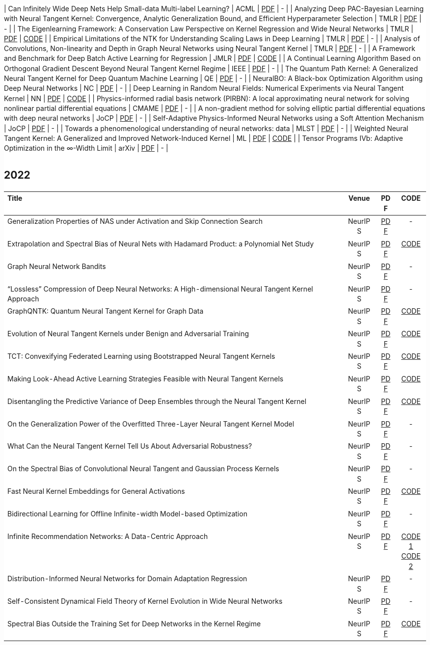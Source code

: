 | Can Infinitely Wide Deep Nets Help Small-data Multi-label Learning? | ACML | [PDF](https://proceedings.mlr.press/v222/wu24b/wu24b.pdf) | - |
| Analyzing Deep PAC-Bayesian Learning with Neural Tangent Kernel: Convergence, Analytic Generalization Bound, and Efficient Hyperparameter Selection | TMLR | [PDF](https://openreview.net/pdf?id=nEX2q5B2RQ) | - |
| The Eigenlearning Framework: A Conservation Law Perspective on Kernel Regression and Wide Neural Networks | TMLR | [PDF](https://arxiv.org/pdf/2110.03922.pdf) | [CODE](https://github.com/james-simon/eigenlearning) |
| Empirical Limitations of the NTK for Understanding Scaling Laws in Deep Learning | TMLR | [PDF](https://openreview.net/pdf?id=Y3saBb7mCE) | - |
| Analysis of Convolutions, Non-linearity and Depth in Graph Neural Networks using Neural Tangent Kernel | TMLR | [PDF](https://openreview.net/pdf?id=xgYgDEof29) | - |
| A Framework and Benchmark for Deep Batch Active Learning for Regression | JMLR | [PDF](https://arxiv.org/pdf/2203.09410.pdf) | [CODE](https://github.com/dholzmueller/bmdal_rega) |
| A Continual Learning Algorithm Based on Orthogonal Gradient Descent Beyond Neural Tangent Kernel Regime | IEEE | [PDF](https://ieeexplore.ieee.org/stamp/stamp.jsp?tp=&arnumber=10213447) | - |
| The Quantum Path Kernel: A Generalized Neural Tangent Kernel for Deep Quantum Machine Learning | QE | [PDF](https://ieeexplore.ieee.org/stamp/stamp.jsp?tp=&arnumber=10158043) | - |
| NeuralBO: A Black-box Optimization Algorithm using Deep Neural Networks | NC | [PDF](https://arxiv.org/pdf/2303.01682.pdf) | - |
| Deep Learning in Random Neural Fields: Numerical Experiments via Neural Tangent Kernel | NN | [PDF](https://arxiv.org/pdf/2202.05254.pdf) | [CODE](https://github.com/kwignb/RandomNeuralField) |
| Physics-informed radial basis network (PIRBN): A local approximating neural network for solving nonlinear partial differential equations | CMAME | [PDF](https://arxiv.org/pdf/2304.06234.pdf) | - |
| A non-gradient method for solving elliptic partial differential equations with deep neural networks | JoCP | [PDF](https://ins.sjtu.edu.cn/people/xuzhiqin/pub/nongradpde.pdf) | - |
| Self-Adaptive Physics-Informed Neural Networks using a Soft Attention Mechanism | JoCP | [PDF](https://arxiv.org/pdf/2009.04544.pdf) | - |
| Towards a phenomenological understanding of neural networks: data | MLST | [PDF](https://arxiv.org/pdf/2305.00995.pdf) | - |
| Weighted Neural Tangent Kernel: A Generalized and Improved Network-Induced Kernel | ML | [PDF](https://arxiv.org/pdf/2103.11558.pdf) | [CODE](https://github.com/ASTAugustin/WNTK_Machine_Learning) |
| Tensor Programs IVb: Adaptive Optimization in the ∞-Width Limit | arXiv | [PDF](https://arxiv.org/pdf/2308.01814.pdf) | - |

## 2022
| Title | Venue | PDF | CODE |
| :-----|:-----:|:---:|:----:|
| Generalization Properties of NAS under Activation and Skip Connection Search | NeurIPS | [PDF](https://arxiv.org/pdf/2209.07238.pdf) | - |
| Extrapolation and Spectral Bias of Neural Nets with Hadamard Product: a Polynomial Net Study | NeurIPS | [PDF](https://arxiv.org/pdf/2209.07736.pdf) | [CODE](https://github.com/LIONS-EPFL/pntk) |
| Graph Neural Network Bandits | NeurIPS | [PDF](https://arxiv.org/pdf/2207.06456.pdf) | - |
| “Lossless” Compression of Deep Neural Networks: A High-dimensional Neural Tangent Kernel Approach | NeurIPS | [PDF](https://arxiv.org/pdf/2403.00258) | - |
| GraphQNTK: Quantum Neural Tangent Kernel for Graph Data | NeurIPS | [PDF](https://openreview.net/pdf?id=RBhIkQRpzFK) | [CODE](https://github.com/abel1231/graphQNTK) |
| Evolution of Neural Tangent Kernels under Benign and Adversarial Training | NeurIPS | [PDF](https://arxiv.org/pdf/2210.12030.pdf) | [CODE](https://github.com/yolky/adversarial_ntk_evolution) |
| TCT: Convexifying Federated Learning using Bootstrapped Neural Tangent Kernels | NeurIPS | [PDF](https://download.arxiv.org/pdf/2207.06343v2) | [CODE](https://github.com/yaodongyu/TCT) |
| Making Look-Ahead Active Learning Strategies Feasible with Neural Tangent Kernels | NeurIPS | [PDF](https://download.arxiv.org/pdf/2206.12569v1) | [CODE](https://github.com/mohamad-amin/ntk-lookahead-active-learning) |
| Disentangling the Predictive Variance of Deep Ensembles through the Neural Tangent Kernel | NeurIPS | [PDF](https://download.arxiv.org/pdf/2210.09818v1) | [CODE](https://github.com/seijin-kobayashi/disentangle-predvar) |
| On the Generalization Power of the Overfitted Three-Layer Neural Tangent Kernel Model | NeurIPS | [PDF](https://download.arxiv.org/pdf/2206.02047v1) | - |
| What Can the Neural Tangent Kernel Tell Us About Adversarial Robustness? | NeurIPS | [PDF](https://download.arxiv.org/pdf/2210.05577v1) | - |
| On the Spectral Bias of Convolutional Neural Tangent and Gaussian Process Kernels | NeurIPS | [PDF](https://download.arxiv.org/pdf/2203.09255v1) | - |
| Fast Neural Kernel Embeddings for General Activations | NeurIPS | [PDF](https://arxiv.org/pdf/2209.04121.pdf) | [CODE](https://github.com/insuhan/ntk_activations) |
| Bidirectional Learning for Offline Infinite-width Model-based Optimization | NeurIPS | [PDF](https://download.arxiv.org/pdf/2209.07507v4) | - |
| Infinite Recommendation Networks: A Data-Centric Approach | NeurIPS | [PDF](https://arxiv.org/pdf/2206.02626.pdf) | [CODE1](https://github.com/noveens/infinite_ae_cf) <br> [CODE2](https://github.com/noveens/distill_cf) |
| Distribution-Informed Neural Networks for Domain Adaptation Regression | NeurIPS | [PDF](https://openreview.net/pdf?id=8hoDLRLtl9h) | - |
| Self-Consistent Dynamical Field Theory of Kernel Evolution in Wide Neural Networks | NeurIPS | [PDF](https://arxiv.org/pdf/2205.09653.pdf) | - |
| Spectral Bias Outside the Training Set for Deep Networks in the Kernel Regime | NeurIPS | [PDF](https://arxiv.org/pdf/2206.02927.pdf) | [CODE](https://github.com/bbowman223/deepspec) |